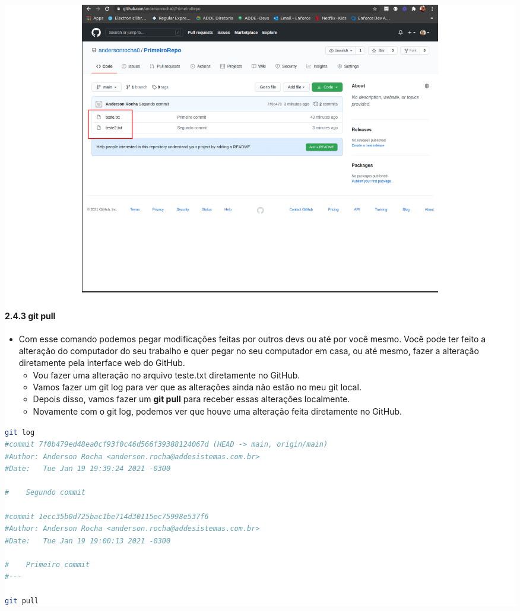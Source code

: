 <h1 align="center">
    <img src="github_passos/passo12.png" width="600">
</h1>

#### 2.4.3 git pull

* Com esse comando podemos pegar modificações feitas por outros devs ou até por você mesmo. Você pode ter feito a alteração do computador do seu trabalho e quer pegar no seu computador em casa, ou até mesmo, fazer a alteração diretamente pela interface web do GitHub.
    * Vou fazer uma alteração no arquivo teste.txt diretamente no GitHub.
    * Vamos fazer um git log para ver que as alterações ainda não estão no meu git local.
    * Depois disso, vamos fazer um **git pull** para receber essas alterações localmente.
    * Novamente com o git log, podemos ver que houve uma alteração feita diretamente no GitHub.

```bash
git log
#commit 7f0b479ed48ea0cf93f0c46d566f39388124067d (HEAD -> main, origin/main)
#Author: Anderson Rocha <anderson.rocha@addesistemas.com.br>
#Date:   Tue Jan 19 19:39:24 2021 -0300

#    Segundo commit

#commit 1ecc35b0d725bac1be714d30115ec75998e537f6
#Author: Anderson Rocha <anderson.rocha@addesistemas.com.br>
#Date:   Tue Jan 19 19:00:13 2021 -0300

#    Primeiro commit
#---

git pull
```